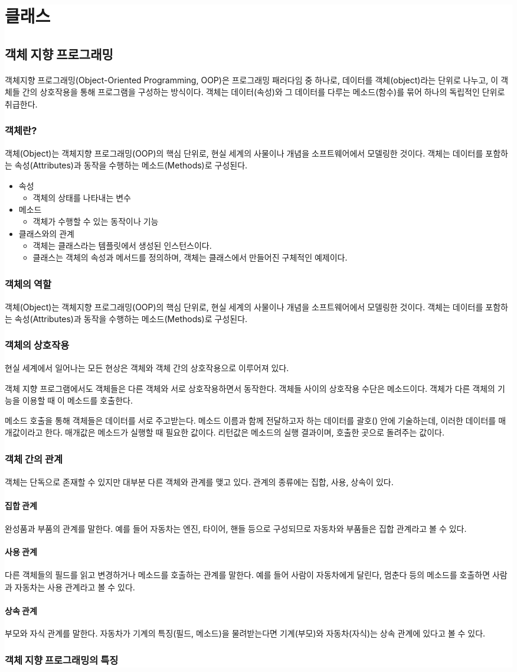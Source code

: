 # 클래스

## 객체 지향 프로그래밍

객체지향 프로그래밍(Object-Oriented Programming, OOP)은 프로그래밍 패러다임 중 하나로, 데이터를 객체(object)라는 단위로 나누고, 이 객체들 간의 상호작용을 통해 프로그램을 구성하는 방식이다. 객체는 데이터(속성)와 그 데이터를 다루는 메소드(함수)를 묶어 하나의 독립적인 단위로 취급한다.

### 객체란?

객체(Object)는 객체지향 프로그래밍(OOP)의 핵심 단위로, 현실 세계의 사물이나 개념을 소프트웨어에서 모델링한 것이다. 객체는 데이터를 포함하는 속성(Attributes)과 동작을 수행하는 메소드(Methods)로 구성된다.

* 속성
  * 객체의 상태를 나타내는 변수
* 메소드
  * 객체가 수행할 수 있는 동작이나 기능
* 클래스와의 관계
  * 객체는 클래스라는 템플릿에서 생성된 인스턴스이다.
  * 클래스는 객체의 속성과 메서드를 정의하며, 객체는 클래스에서 만들어진 구체적인 예제이다.

### 객체의 역할

객체(Object)는 객체지향 프로그래밍(OOP)의 핵심 단위로, 현실 세계의 사물이나 개념을 소프트웨어에서 모델링한 것이다. 객체는 데이터를 포함하는 속성(Attributes)과 동작을 수행하는 메소드(Methods)로 구성된다.

### 객체의 상호작용

현실 세계에서 일어나는 모든 현상은 객체와 객체 간의 상호작용으로 이루어져 있다.

객체 지향 프로그램에서도 객체들은 다른 객체와 서로 상호작용하면서 동작한다. 객체들 사이의 상호작용 수단은 메소드이다. 객체가 다른 객체의 기능을 이용할 때 이 메소드를 호출한다.

메소드 호출을 통해 객체들은 데이터를 서로 주고받는다. 메소드 이름과 함께 전달하고자 하는 데이터를 괄호() 안에 기술하는데, 이러한 데이터를 매개값이라고 한다. 매개값은 메소드가 실행할 때 필요한 값이다. 리턴값은 메소드의 실행 결과이며, 호출한 곳으로 돌려주는 값이다.

### 객체 간의 관계

객체는 단독으로 존재할 수 있지만 대부분 다른 객체와 관계를 맺고 있다. 관계의 종류에는 집합, 사용, 상속이 있다.

#### 집합 관계

완성품과 부품의 관계를 말한다. 예를 들어 자동차는 엔진, 타이어, 핸들 등으로 구성되므로 자동차와 부품들은 집합 관계라고 볼 수 있다.

#### 사용 관계

다른 객체들의 필드를 읽고 변경하거나 메소드를 호출하는 관계를 말한다. 예를 들어 사람이 자동차에게 달린다, 멈춘다 등의 메소드를 호출하면 사람과 자동차는 사용 관계라고 볼 수 있다.

#### 상속 관계

부모와 자식 관계를 말한다. 자동차가 기계의 특징(필드, 메소드)을 물려받는다면 기계(부모)와 자동차(자식)는 상속 관계에 있다고 볼 수 있다.

### 객체 지향 프로그래밍의 특징
